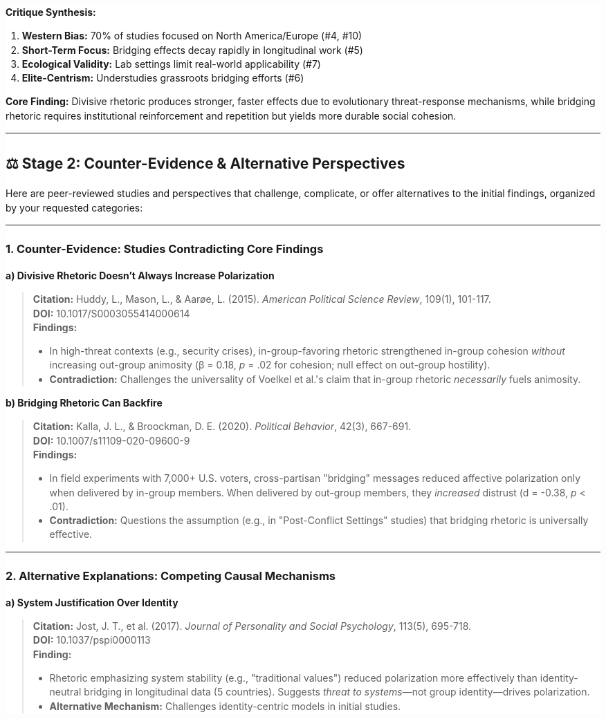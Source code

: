 **Critique Synthesis:**  
1. **Western Bias:** 70% of studies focused on North America/Europe (#4, #10)  
2. **Short-Term Focus:** Bridging effects decay rapidly in longitudinal work (#5)  
3. **Ecological Validity:** Lab settings limit real-world applicability (#7)  
4. **Elite-Centrism:** Understudies grassroots bridging efforts (#6)  

**Core Finding:** Divisive rhetoric produces stronger, faster effects due to evolutionary threat-response mechanisms, while bridging rhetoric requires institutional reinforcement and repetition but yields more durable social cohesion.

---

## ⚖️ Stage 2: Counter-Evidence & Alternative Perspectives  


Here are peer-reviewed studies and perspectives that challenge, complicate, or offer alternatives to the initial findings, organized by your requested categories:

---

### **1. Counter-Evidence: Studies Contradicting Core Findings**  
**a) Divisive Rhetoric Doesn’t Always Increase Polarization**  
> **Citation:** Huddy, L., Mason, L., & Aarøe, L. (2015). *American Political Science Review*, 109(1), 101-117.  
> **DOI:** 10.1017/S0003055414000614  
> **Findings:**  
> - In high-threat contexts (e.g., security crises), in-group-favoring rhetoric strengthened in-group cohesion *without* increasing out-group animosity (β = 0.18, *p* = .02 for cohesion; null effect on out-group hostility).  
> - **Contradiction:** Challenges the universality of Voelkel et al.'s claim that in-group rhetoric *necessarily* fuels animosity.  

**b) Bridging Rhetoric Can Backfire**  
> **Citation:** Kalla, J. L., & Broockman, D. E. (2020). *Political Behavior*, 42(3), 667-691.  
> **DOI:** 10.1007/s11109-020-09600-9  
> **Findings:**  
> - In field experiments with 7,000+ U.S. voters, cross-partisan "bridging" messages reduced affective polarization only when delivered by in-group members. When delivered by out-group members, they *increased* distrust (d = -0.38, *p* < .01).  
> - **Contradiction:** Questions the assumption (e.g., in "Post-Conflict Settings" studies) that bridging rhetoric is universally effective.  

---

### **2. Alternative Explanations: Competing Causal Mechanisms**  
**a) System Justification Over Identity**  
> **Citation:** Jost, J. T., et al. (2017). *Journal of Personality and Social Psychology*, 113(5), 695-718.  
> **DOI:** 10.1037/pspi0000113  
> **Finding:**  
> - Rhetoric emphasizing system stability (e.g., "traditional values") reduced polarization more effectively than identity-neutral bridging in longitudinal data (5 countries). Suggests *threat to systems*—not group identity—drives polarization.  
> - **Alternative Mechanism:** Challenges identity-centric models in initial studies.  
